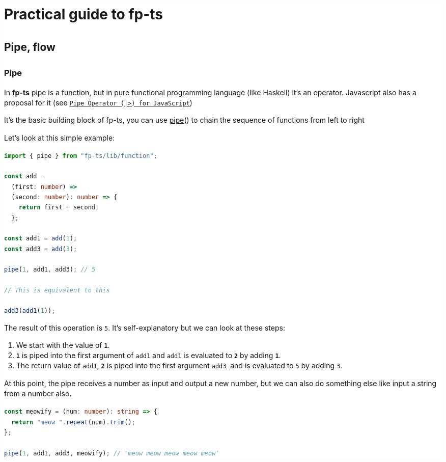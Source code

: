 # Practical guide to fp-ts

## Pipe, flow

### Pipe

In **fp-ts** pipe is a function, but in pure functional programming language (like Haskell) it’s an operator. Javascript also has a proposal for it (see [`Pipe Operator (|>) for JavaScript`](https://github.com/tc39/proposal-pipeline-operator))

It’s the basic building block of fp-ts, you can use [pipe](https://gcanti.github.io/fp-ts/modules/function.ts.html#pipe)() to chain the sequence of functions from left to right

Let’s look at this simple example:

```typescript
import { pipe } from "fp-ts/lib/function";

const add =
  (first: number) =>
  (second: number): number => {
    return first + second;
  };

const add1 = add(1);
const add3 = add(3);

pipe(1, add1, add3); // 5

// This is equivalent to this

add3(add1(1));
```

The result of this operation is `5`. It’s self-explanatory but we can look at these steps:

1. We start with the value of **`1`**.
2. **`1`** is piped into the first argument of `add1` and `add1` is evaluated to **`2`** by adding **`1`**.
3. The return value of `add1`, **`2`** is piped into the first argument `add3`  and is evaluated to `5` by adding `3`.

At this point, the pipe receives a number as input and output a new number, but we can also do something else like input a string from a number also.

```typescript
const meowify = (num: number): string => {
  return "meow ".repeat(num).trim();
};

pipe(1, add1, add3, meowify); // 'meow meow meow meow meow'
```
